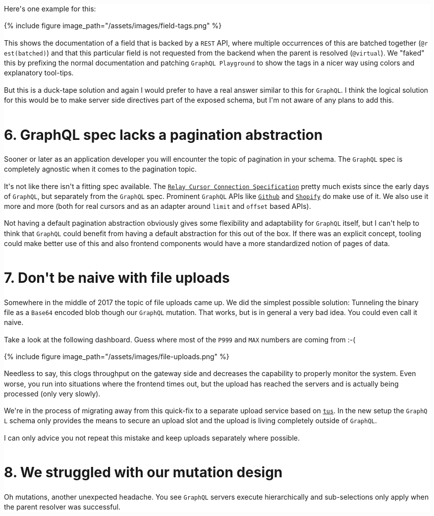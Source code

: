 Here's one example for this:

{% include figure image_path="/assets/images/field-tags.png" %}

This shows the documentation of a field that is backed by a `REST` API, where multiple occurrences of this are batched together (`@rest(batched)`) and that this particular field is not requested from the backend when the parent is resolved (`@virtual`). We "faked" this by prefixing the normal documentation and patching `GraphQL Playground` to show the tags in a nicer way using colors and explanatory tool-tips. 

But this is a duck-tape solution and again I would prefer to have a real answer similar to this for `GraphQL`. I think the logical solution for this would be to make server side directives part of the exposed schema, but I'm not aware of any plans to add this. 

# 6. GraphQL spec lacks a pagination abstraction
Sooner or later as an application developer you will encounter the topic of pagination in your schema. The `GraphQL` spec is completely agnostic when it comes to the pagination topic. 

It's not like there isn't a fitting spec available. The [`Relay Cursor Connection Specification`](https://facebook.github.io/relay/graphql/connections.htm) pretty much exists since the early days of `GraphQL`, but separately from the `GraphQL` spec. Prominent `GraphQL` APIs like [`Github`](https://developer.github.com/v4/guides/intro-to-graphql/) and [`Shopify`](https://help.shopify.com/en/api/custom-storefronts/storefront-api/graphql) do make use of it. We also use it more and more (both for real cursors and as an adapter around `limit` and `offset` based APIs).

Not having a default pagination abstraction obviously gives some flexibility and adaptability for `GraphQL` itself, but I can't help to think that `GraphQL` could benefit from having a default abstraction for this out of the box. If there was an explicit concept, tooling could make better use of this and also frontend components would have a more standardized notion of pages of data. 

# 7. Don't be naive with file uploads
Somewhere in the middle of 2017 the topic of file uploads came up. We did the simplest possible solution: Tunneling the binary file as a `Base64` encoded blob though our `GraphQL` mutation. That works, but is in general a very bad idea. You could even call it naive.

Take a look at the following dashboard. Guess where most of the `P999` and `MAX` numbers are coming from :-(

{% include figure image_path="/assets/images/file-uploads.png" %}

Needless to say, this clogs throughput on the gateway side and decreases the capability to properly monitor the system. Even worse, you run into situations where the frontend times out, but the upload has reached the servers and is actually being processed (only very slowly).  

We're in the process of migrating away from this quick-fix to a separate upload service based on [`tus`](https://tus.io/). In the new setup the `GraphQL` schema only provides the means to secure an upload slot and the upload is living completely outside of `GraphQL`. 

I can only advice you not repeat this mistake and keep uploads separately where possible.

# 8. We struggled with our mutation design
Oh mutations, another unexpected headache. You see `GraphQL` servers execute hierarchically and sub-selections only apply when the parent resolver was successful.

